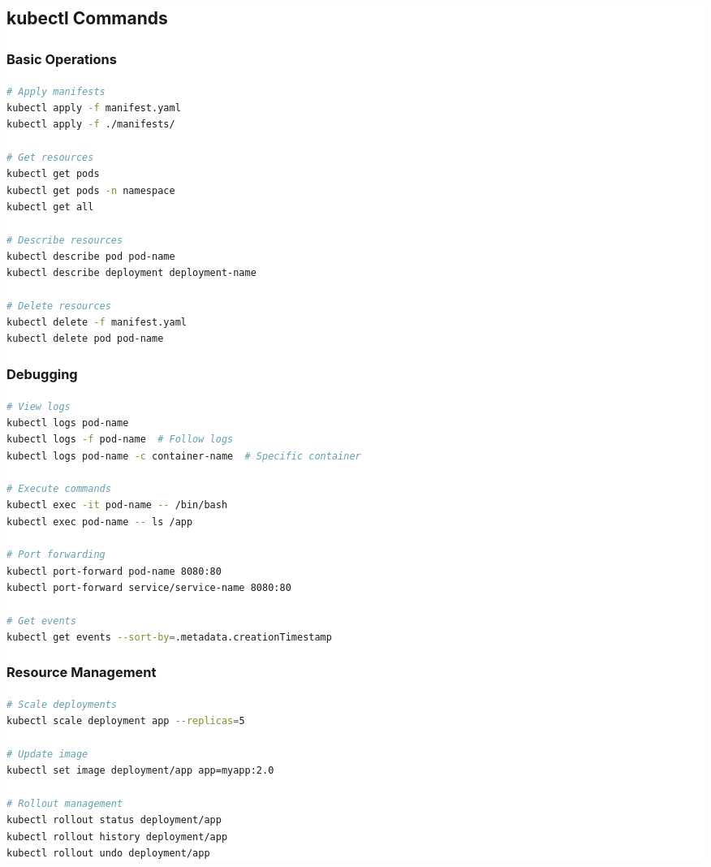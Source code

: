 ## kubectl Commands

### Basic Operations
```bash
# Apply manifests
kubectl apply -f manifest.yaml
kubectl apply -f ./manifests/

# Get resources
kubectl get pods
kubectl get pods -n namespace
kubectl get all

# Describe resources
kubectl describe pod pod-name
kubectl describe deployment deployment-name

# Delete resources
kubectl delete -f manifest.yaml
kubectl delete pod pod-name
```

### Debugging
```bash
# View logs
kubectl logs pod-name
kubectl logs -f pod-name  # Follow logs
kubectl logs pod-name -c container-name  # Specific container

# Execute commands
kubectl exec -it pod-name -- /bin/bash
kubectl exec pod-name -- ls /app

# Port forwarding
kubectl port-forward pod-name 8080:80
kubectl port-forward service/service-name 8080:80

# Get events
kubectl get events --sort-by=.metadata.creationTimestamp
```

### Resource Management
```bash
# Scale deployments
kubectl scale deployment app --replicas=5

# Update image
kubectl set image deployment/app app=myapp:2.0

# Rollout management
kubectl rollout status deployment/app
kubectl rollout history deployment/app
kubectl rollout undo deployment/app
```
